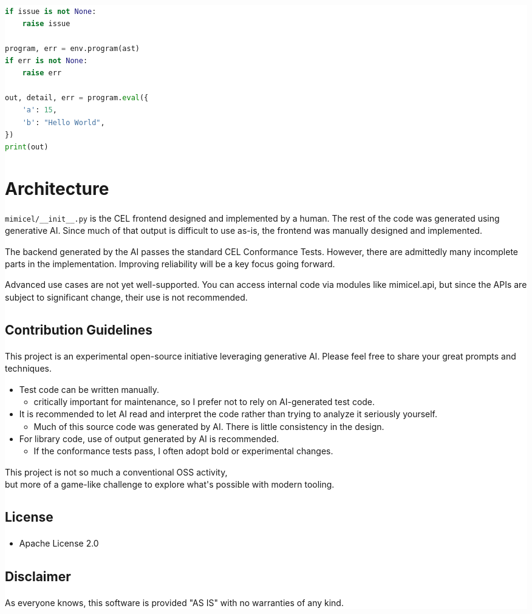 ```python
if issue is not None:
    raise issue

program, err = env.program(ast)
if err is not None:
    raise err

out, detail, err = program.eval({
    'a': 15,
    'b': "Hello World",
})
print(out)
```

# Architecture

`mimicel/__init__.py` is the CEL frontend designed and implemented by a human.
The rest of the code was generated using generative AI. Since much of that output is difficult to use as-is, the frontend was manually designed and implemented.

The backend generated by the AI passes the standard CEL Conformance Tests.
However, there are admittedly many incomplete parts in the implementation.
Improving reliability will be a key focus going forward.

Advanced use cases are not yet well-supported.
You can access internal code via modules like mimicel.api, but since the APIs are subject to significant change, their use is not recommended.

## Contribution Guidelines

This project is an experimental open-source initiative leveraging generative AI.
Please feel free to share your great prompts and techniques.

* Test code can be written manually.
  * critically important for maintenance, so I prefer not to rely on AI-generated test code.  
* It is recommended to let AI read and interpret the code rather than trying to analyze it seriously yourself.
  * Much of this source code was generated by AI. There is little consistency in the design.
* For library code, use of output generated by AI is recommended.
  * If the conformance tests pass, I often adopt bold or experimental changes.

This project is not so much a conventional OSS activity,  
but more of a game-like challenge to explore what's possible with modern tooling.  

## License

* Apache License 2.0

## Disclaimer

As everyone knows, this software is provided "AS IS" with no warranties of any kind.  
